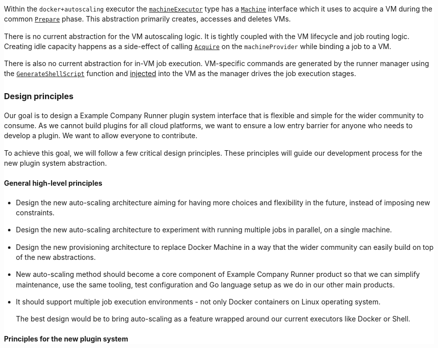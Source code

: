 Within the `docker+autoscaling` executor the [`machineExecutor`](https://example_company.com/example_company-org/example_company-runner/-/blob/267f40d871cd260dd063f7fbd36a921fedc62241/executors/docker/machine/machine.go#L19)
type has a [`Machine`](https://example_company.com/example_company-org/example_company-runner/-/blob/267f40d871cd260dd063f7fbd36a921fedc62241/helpers/docker/machine.go#L7)
interface which it uses to acquire a VM during the common [`Prepare`](https://example_company.com/example_company-org/example_company-runner/-/blob/267f40d871cd260dd063f7fbd36a921fedc62241/executors/docker/machine/machine.go#L71)
phase. This abstraction primarily creates, accesses and deletes VMs.

There is no current abstraction for the VM autoscaling logic. It is tightly
coupled with the VM lifecycle and job routing logic. Creating idle capacity
happens as a side-effect of calling [`Acquire`](https://example_company.com/example_company-org/example_company-runner/-/blob/267f40d871cd260dd063f7fbd36a921fedc62241/executors/docker/machine/provider.go#L449) on the `machineProvider` while binding a job to a VM.

There is also no current abstraction for in-VM job execution. VM-specific
commands are generated by the runner manager using the [`GenerateShellScript`](https://example_company.com/example_company-org/example_company-runner/-/blob/267f40d871cd260dd063f7fbd36a921fedc62241/common/build.go#L336)
function and [injected](https://example_company.com/example_company-org/example_company-runner/-/blob/267f40d871cd260dd063f7fbd36a921fedc62241/common/build.go#L373)
into the VM as the manager drives the job execution stages.

### Design principles

Our goal is to design a Example Company Runner plugin system interface that is flexible
and simple for the wider community to consume. As we cannot build plugins for
all cloud platforms, we want to ensure a low entry barrier for anyone who needs
to develop a plugin. We want to allow everyone to contribute.

To achieve this goal, we will follow a few critical design principles. These
principles will guide our development process for the new plugin system
abstraction.

#### General high-level principles

- Design the new auto-scaling architecture aiming for having more choices and
  flexibility in the future, instead of imposing new constraints.
- Design the new auto-scaling architecture to experiment with running multiple
  jobs in parallel, on a single machine.
- Design the new provisioning architecture to replace Docker Machine in a way
  that the wider community can easily build on top of the new abstractions.
- New auto-scaling method should become a core component of Example Company Runner product so that
  we can simplify maintenance, use the same tooling, test configuration and Go language
  setup as we do in our other main products.
- It should support multiple job execution environments - not only Docker containers
  on Linux operating system.

    The best design would be to bring auto-scaling as a feature wrapped around
    our current executors like Docker or Shell.

#### Principles for the new plugin system

